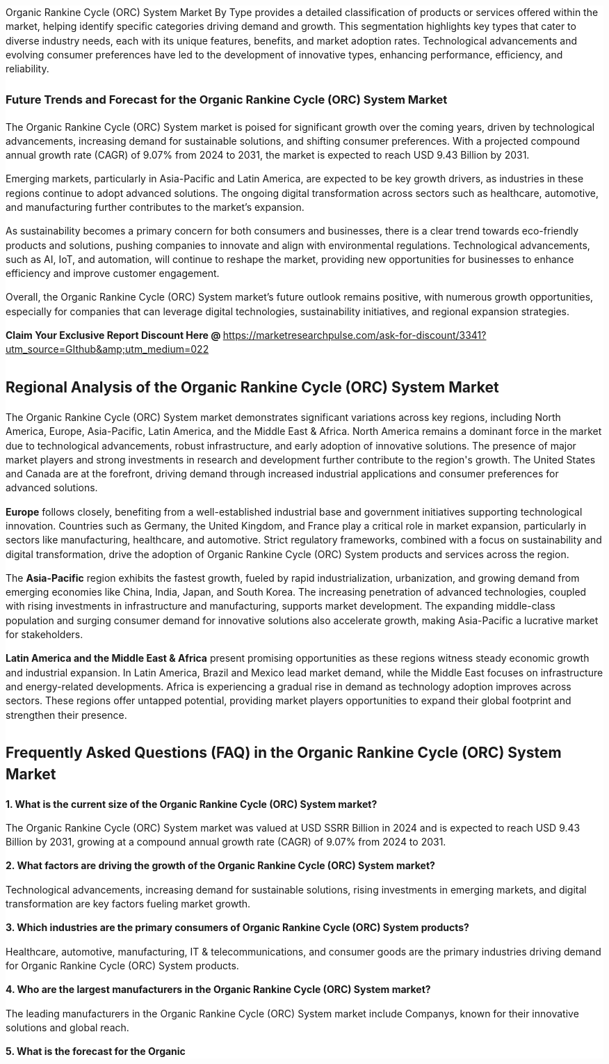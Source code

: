 Organic Rankine Cycle (ORC) System Market By Type provides a detailed classification of products or services offered within the market, helping identify specific categories driving demand and growth. This segmentation highlights key types that cater to diverse industry needs, each with its unique features, benefits, and market adoption rates. Technological advancements and evolving consumer preferences have led to the development of innovative types, enhancing performance, efficiency, and reliability.</p><h3>Future Trends and Forecast for the Organic Rankine Cycle (ORC) System Market</h3><p>The Organic Rankine Cycle (ORC) System market is poised for significant growth over the coming years, driven by technological advancements, increasing demand for sustainable solutions, and shifting consumer preferences. With a projected compound annual growth rate (CAGR) of 9.07% from 2024 to 2031, the market is expected to reach USD 9.43 Billion by 2031.</p><p>Emerging markets, particularly in Asia-Pacific and Latin America, are expected to be key growth drivers, as industries in these regions continue to adopt advanced solutions. The ongoing digital transformation across sectors such as healthcare, automotive, and manufacturing further contributes to the market&rsquo;s expansion.</p><p>As sustainability becomes a primary concern for both consumers and businesses, there is a clear trend towards eco-friendly products and solutions, pushing companies to innovate and align with environmental regulations. Technological advancements, such as AI, IoT, and automation, will continue to reshape the market, providing new opportunities for businesses to enhance efficiency and improve customer engagement.</p><p>Overall, the Organic Rankine Cycle (ORC) System market&rsquo;s future outlook remains positive, with numerous growth opportunities, especially for companies that can leverage digital technologies, sustainability initiatives, and regional expansion strategies.</p><p><strong>Claim Your Exclusive Report Discount Here @ </strong><a href="https://marketresearchpulse.com/ask-for-discount/3341?utm_source=GIthub&amp;utm_medium=022">https://marketresearchpulse.com/ask-for-discount/3341?utm_source=GIthub&amp;utm_medium=022</a></p><h2><strong>Regional Analysis of the Organic Rankine Cycle (ORC) System Market</strong></h2><p>The Organic Rankine Cycle (ORC) System market demonstrates significant variations across key regions, including North America, Europe, Asia-Pacific, Latin America, and the Middle East &amp; Africa. North America remains a dominant force in the market due to technological advancements, robust infrastructure, and early adoption of innovative solutions. The presence of major market players and strong investments in research and development further contribute to the region's growth. The United States and Canada are at the forefront, driving demand through increased industrial applications and consumer preferences for advanced solutions.</p><p><strong>Europe</strong> follows closely, benefiting from a well-established industrial base and government initiatives supporting technological innovation. Countries such as Germany, the United Kingdom, and France play a critical role in market expansion, particularly in sectors like manufacturing, healthcare, and automotive. Strict regulatory frameworks, combined with a focus on sustainability and digital transformation, drive the adoption of Organic Rankine Cycle (ORC) System products and services across the region.</p><p>The <strong>Asia-Pacific</strong> region exhibits the fastest growth, fueled by rapid industrialization, urbanization, and growing demand from emerging economies like China, India, Japan, and South Korea. The increasing penetration of advanced technologies, coupled with rising investments in infrastructure and manufacturing, supports market development. The expanding middle-class population and surging consumer demand for innovative solutions also accelerate growth, making Asia-Pacific a lucrative market for stakeholders.</p><p><strong>Latin America and the Middle East &amp; Africa</strong> present promising opportunities as these regions witness steady economic growth and industrial expansion. In Latin America, Brazil and Mexico lead market demand, while the Middle East focuses on infrastructure and energy-related developments. Africa is experiencing a gradual rise in demand as technology adoption improves across sectors. These regions offer untapped potential, providing market players opportunities to expand their global footprint and strengthen their presence.</p><h2><strong>Frequently Asked Questions (FAQ) in the Organic Rankine Cycle (ORC) System Market</strong></h2><p><strong>1. What is the current size of the Organic Rankine Cycle (ORC) System market?</strong></p><p>The Organic Rankine Cycle (ORC) System market was valued at USD SSRR Billion in 2024 and is expected to reach USD 9.43 Billion by 2031, growing at a compound annual growth rate (CAGR) of 9.07% from 2024 to 2031.</p><p><strong>2. What factors are driving the growth of the Organic Rankine Cycle (ORC) System market?</strong></p><p>Technological advancements, increasing demand for sustainable solutions, rising investments in emerging markets, and digital transformation are key factors fueling market growth.</p><p><strong>3. Which industries are the primary consumers of Organic Rankine Cycle (ORC) System products?</strong></p><p>Healthcare, automotive, manufacturing, IT &amp; telecommunications, and consumer goods are the primary industries driving demand for Organic Rankine Cycle (ORC) System products.</p><p><strong>4. Who are the largest manufacturers in the Organic Rankine Cycle (ORC) System market?</strong></p><p>The leading manufacturers in the Organic Rankine Cycle (ORC) System market include Companys, known for their innovative solutions and global reach.</p><p><strong>5. What is the forecast for the Organic